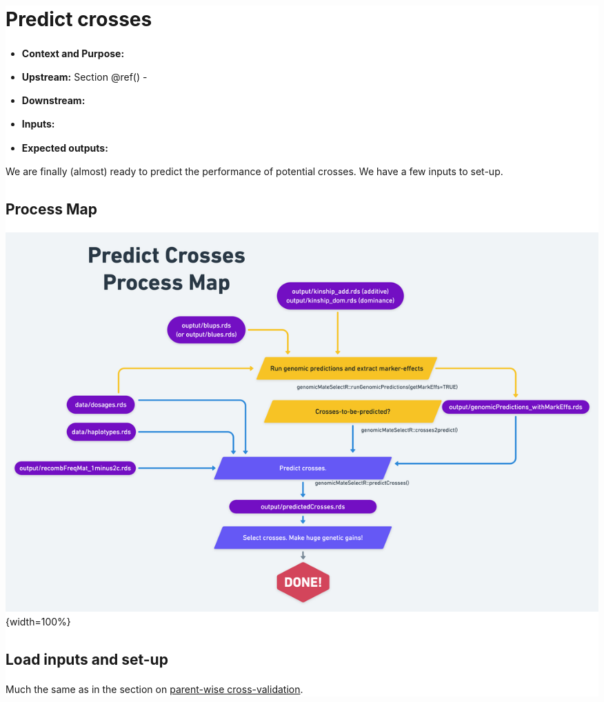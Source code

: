 # Predict crosses



-   **Context and Purpose:**

-   **Upstream:** Section \@ref() -

-   **Downstream:**

-   **Inputs:**

-   **Expected outputs:**

We are finally (almost) ready to predict the performance of potential crosses. We have a few inputs to set-up.

## Process Map

![](images/predict_crosses_process_map.png){width=100%}

## Load inputs and set-up

Much the same as in the section on [parent-wise cross-validation](parent-wise-cross-validation).
